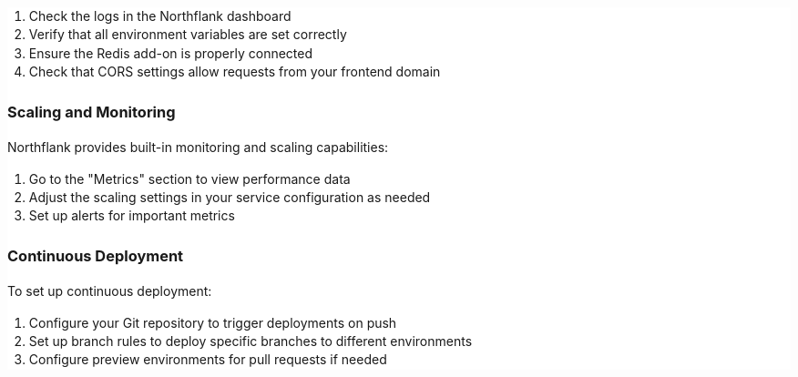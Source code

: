 1. Check the logs in the Northflank dashboard
2. Verify that all environment variables are set correctly
3. Ensure the Redis add-on is properly connected
4. Check that CORS settings allow requests from your frontend domain

### Scaling and Monitoring

Northflank provides built-in monitoring and scaling capabilities:

1. Go to the "Metrics" section to view performance data
2. Adjust the scaling settings in your service configuration as needed
3. Set up alerts for important metrics

### Continuous Deployment

To set up continuous deployment:

1. Configure your Git repository to trigger deployments on push
2. Set up branch rules to deploy specific branches to different environments
3. Configure preview environments for pull requests if needed
